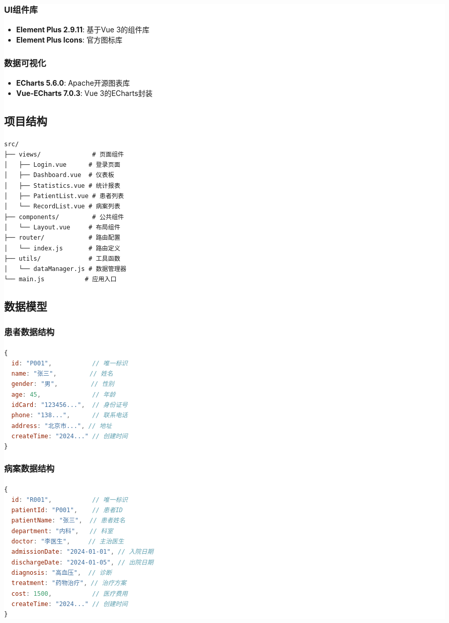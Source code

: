### UI组件库
- **Element Plus 2.9.11**: 基于Vue 3的组件库
- **Element Plus Icons**: 官方图标库

### 数据可视化
- **ECharts 5.6.0**: Apache开源图表库
- **Vue-ECharts 7.0.3**: Vue 3的ECharts封装

## 项目结构

```
src/
├── views/              # 页面组件
│   ├── Login.vue      # 登录页面
│   ├── Dashboard.vue  # 仪表板
│   ├── Statistics.vue # 统计报表
│   ├── PatientList.vue # 患者列表
│   └── RecordList.vue # 病案列表
├── components/         # 公共组件
│   └── Layout.vue     # 布局组件
├── router/            # 路由配置
│   └── index.js       # 路由定义
├── utils/             # 工具函数
│   └── dataManager.js # 数据管理器
└── main.js           # 应用入口
```

## 数据模型

### 患者数据结构
```javascript
{
  id: "P001",           // 唯一标识
  name: "张三",         // 姓名
  gender: "男",         // 性别
  age: 45,              // 年龄
  idCard: "123456...",  // 身份证号
  phone: "138...",      // 联系电话
  address: "北京市...", // 地址
  createTime: "2024..." // 创建时间
}
```

### 病案数据结构
```javascript
{
  id: "R001",           // 唯一标识
  patientId: "P001",    // 患者ID
  patientName: "张三",  // 患者姓名
  department: "内科",   // 科室
  doctor: "李医生",     // 主治医生
  admissionDate: "2024-01-01", // 入院日期
  dischargeDate: "2024-01-05", // 出院日期
  diagnosis: "高血压",  // 诊断
  treatment: "药物治疗", // 治疗方案
  cost: 1500,           // 医疗费用
  createTime: "2024..." // 创建时间
}
```
